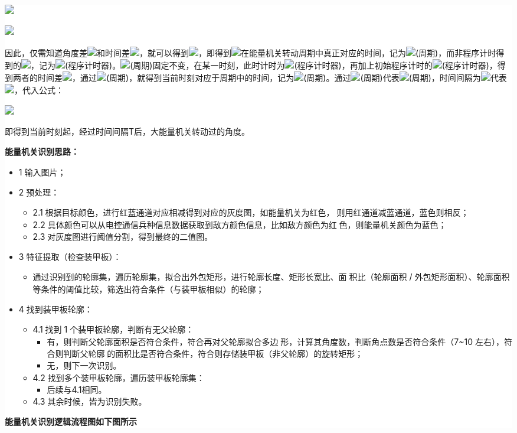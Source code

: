 ![](https://www.zhihu.com/equation?tex=%0At_%7B1%7D%3D%5Cfrac%7B1%7D%7B1.884%7D%5Cleft%5B%5Carcsin%20%5Cfrac%7B1.884%20%5Ctimes%28%5CDelta%20%5Ctheta-1.305%20%5Ctimes%20%5CDelta%20t%29%7D%7B1.57%20%5Csin%20%280.942%20%5CDelta%20t%29%7D%5Cright%5D-%5Cfrac%7B%5CDelta%20t%7D%7B2%7D%0A)



![](https://www.zhihu.com/equation?tex=%0A%5CDelta%20%5Ctheta%3D%5Cfrac%7B1.57%7D%7B1.884%7D%5Cleft%5B%5Csin%20%5Cleft%280.942%20%5CDelta%20t%2B1.884%20t_%7B1%7D%5Cright%29%20%5Csin%20%280.942%20%5CDelta%20t%29%5Cright%5D%2B1.305%20%5CDelta%20t%0A)


因此，仅需知道角度差![](https://www.zhihu.com/equation?tex=%5C%20%5CDelta%5Ctheta%20)和时间差![](https://www.zhihu.com/equation?tex=%5C%20%5CDelta%20t%20)，就可以得到![](https://www.zhihu.com/equation?tex=%5C%20t_1%20)，即得到![](https://www.zhihu.com/equation?tex=%5C%20t_1%20)在能量机关转动周期中真正对应的时间，记为![](https://www.zhihu.com/equation?tex=%5C%20t_1)(周期)，而非程序计时得到的![](https://www.zhihu.com/equation?tex=%5C%20t_1%20)，记为![](https://www.zhihu.com/equation?tex=%5C%20t_1%20)(程序计时器)。![](https://www.zhihu.com/equation?tex=%5C%20t_1%20)(周期)固定不变，在某一时刻，此时计时为![](https://www.zhihu.com/equation?tex=%5C%20t_2)(程序计时器)，再加上初始程序计时的![](https://www.zhihu.com/equation?tex=%5C%20t_1%20)(程序计时器)，得到两者的时间差![](https://www.zhihu.com/equation?tex=%5C%20%5CDelta%20t%20)，通过![](https://www.zhihu.com/equation?tex=%5C%20%5CDelta%20t%20%2B%20t_1)(周期)，就得到当前时刻对应于周期中的时间，记为![](https://www.zhihu.com/equation?tex=%5C%20t_2%20)(周期)。通过![](https://www.zhihu.com/equation?tex=%5C%20t_2)(周期)代表![](https://www.zhihu.com/equation?tex=%5C%20t_1%20)(周期)，时间间隔为![](https://www.zhihu.com/equation?tex=%5C%20T%20)代表![](https://www.zhihu.com/equation?tex=%5C%20%5CDelta%20t%20)，代入公式：

![](https://www.zhihu.com/equation?tex=%0A%5CDelta%20%5Ctheta%3D%5Cfrac%7B1.57%7D%7B1.884%7D%5Cleft%5B%5Csin%20%5Cleft%280.942%20%5CDelta%20t%2B1.884%20t_%7B1%7D%5Cright%29%20%5Csin%20%280.942%20%5CDelta%20t%29%5Cright%5D%2B1.305%20%5CDelta%20t%0A)

即得到当前时刻起，经过时间间隔T后，大能量机关转动过的角度。



**能量机关识别思路：**

- 1 输入图片；

- 2 预处理：
  - 2.1 根据目标颜色，进行红蓝通道对应相减得到对应的灰度图，如能量机关为红色， 则用红通道减蓝通道，蓝色则相反；
  - 2.2 具体颜色可以从电控通信兵种信息数据获取到敌方颜色信息，比如敌方颜色为红 色，则能量机关颜色为蓝色；
  - 2.3 对灰度图进行阈值分割，得到最终的二值图。

- 3 特征提取（检查装甲板）：
  - 通过识别到的轮廓集，遍历轮廓集，拟合出外包矩形，进行轮廓长度、矩形长宽比、面 积比（轮廓面积 / 外包矩形面积）、轮廓面积等条件的阈值比较，筛选出符合条件（与装甲板相似）的轮廓；
- 4 找到装甲板轮廓：
  - 4.1 找到 1 个装甲板轮廓，判断有无父轮廓：
    - 有，则判断父轮廓面积是否符合条件，符合再对父轮廓拟合多边 形，计算其角度数，判断角点数是否符合条件（7~10 左右），符合则判断父轮廓 的面积比是否符合条件，符合则存储装甲板（非父轮廓）的旋转矩形；
    - 无，则下一次识别。
  - 4.2 找到多个装甲板轮廓，遍历装甲板轮廓集：
    - 后续与4.1相同。
  - 4.3 其余时候，皆为识别失败。

**能量机关识别逻辑流程图如下图所示**
